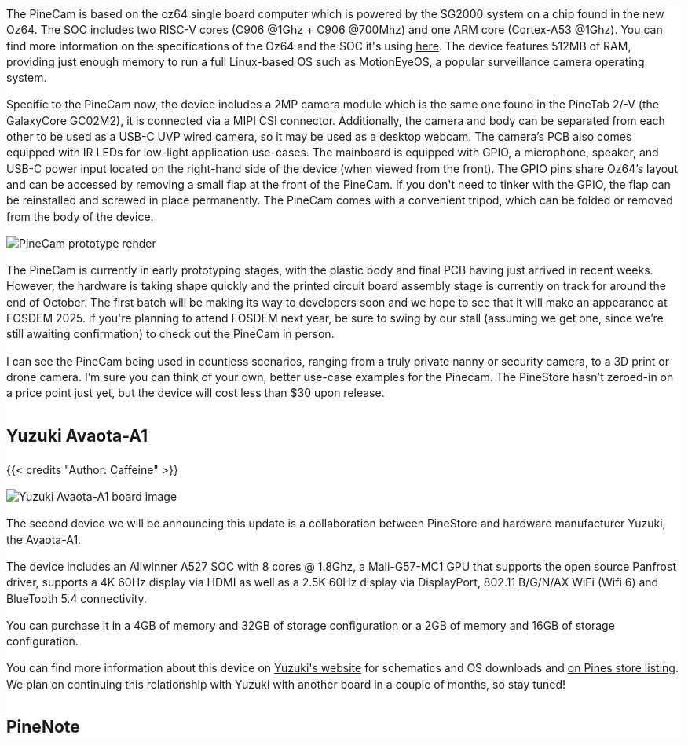 The PineCam is based on the oz64 single board computer which is powered by the SG2000 system on a chip found in the new Oz64. The SOC includes two RISC-V cores (C906 @1Ghz + C906 @700Mhz) and one ARM core (Cortex-A53 @1Ghz). You can find more information on the specifications of the Oz64 and the SOC it's using [here](https://pine64.org/documentation/Oz64/). The device features 512MB of RAM, providing just enough memory to run a full Linux-based OS such as MotionEyeOS, a popular surveillance camera operating system.

Specific to the PineCam now, the device includes a 2MP camera module which is the same one found in the PineTab 2/-V (the GalaxyCore GC02M2), it is connected via a MIPI CSI connector. Additionally, the camera and body can be separated from each other to be used as a USB-C UVP wired camera, so it may be used as a desktop webcam. The camera’s PCB also comes equipped with IR LEDs for low-light application use-cases. The mainboard is equipped with GPIO, a microphone, speaker, and USB-C power input located on the right-hand side of the device (when viewed from the front). The GPIO pins share Oz64’s layout and can be accessed by removing a small flap at the front of the PineCam. If you don't need to tinker with the GPIO, the flap can be reinstalled and screwed in place permanently. The PineCam comes with a convenient tripod, which can be folded or removed from the body of the device.

![PineCam prototype render](/blog/images/November_2024/pinecam_2.jpg)

The PineCam is currently in early prototyping stages, with the plastic body and final PCB having just arrived in recent weeks. However, the hardware is taking shape quickly and the printed circuit board assembly stage is currently on track for around the end of October. The first batch will be making its way to developers soon and we hope to see that it will make an appearance at FOSDEM 2025. If you're planning to attend FOSDEM next year, be sure to swing by our stall (assuming we get one, since we’re still awaiting confirmation) to check out the PineCam in person.

I can see the PineCam being used in countless scenarios, ranging from a truly private nanny or security camera, to a 3D print or drone camera. I’m sure you can think of your own, better use-case examples for the Pinecam. The PineStore hasn’t zeroed-in on a price point just yet, but the device will cost less than $30 upon release.

## Yuzuki Avaota-A1

{{< credits "Author: Caffeine" >}}

![Yuzuki Avaota-A1 board image](/blog/images/November_2024/Avaota.jpg)

The second device we will be announcing this update is a collaboration between PineStore and hardware manufacturer Yuzuki, the Avaota-A1. 

The device includes an Allwinner A527 SOC with 8 cores @ 1.8Ghz, a Mali-G57-MC1 GPU that supports the open source Panfrost driver, supports a 4K 60Hz display via HDMI as well as a 2.5K 60Hz display via DisplayPort, 802.11 B/G/N/AX WiFi (Wifi 6) and BlueTooth 5.4 connectivity. 

You can purchase it in a 4GB of memory and 32GB of storage configuration or a 2GB of memory and 16GB of storage configuration. 

You can find more information about this device on [Yuzuki's website](https://docs.avaota.fun/en-US/category/avaota-a1) for schematics and OS downloads and [on Pines store listing](https://pine64.com/product/yuzuki-avaota-a1-single-board-computer-4gb-32gb/). We plan on continuing this relationship with Yuzuki with another board in a couple of months, so stay tuned!

## PineNote

